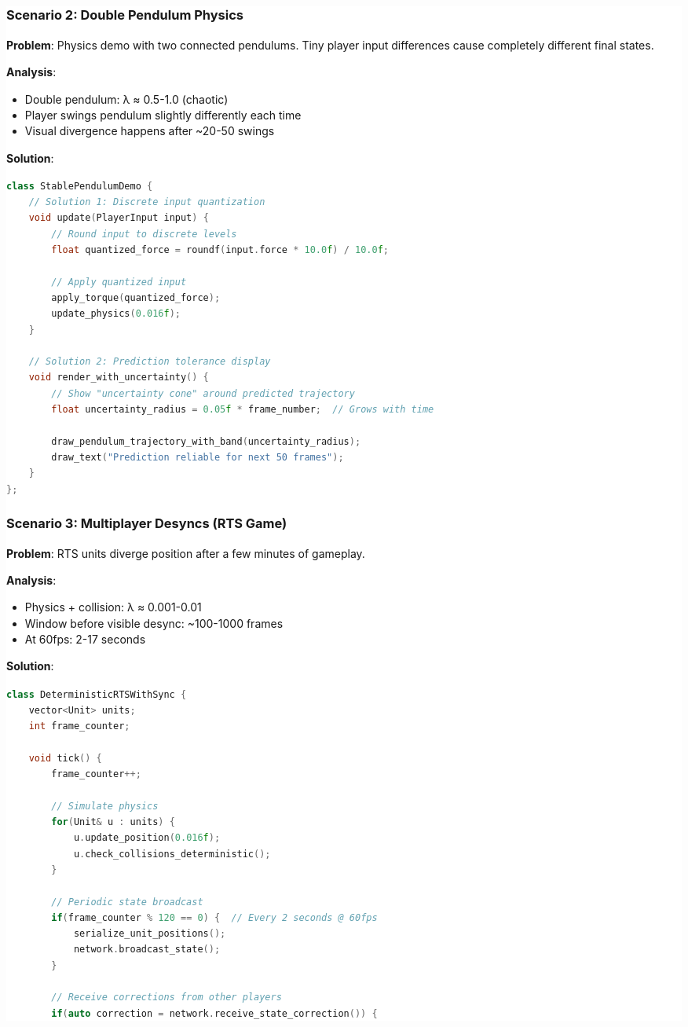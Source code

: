### Scenario 2: Double Pendulum Physics

**Problem**: Physics demo with two connected pendulums. Tiny player input differences cause completely different final states.

**Analysis**:
- Double pendulum: λ ≈ 0.5-1.0 (chaotic)
- Player swings pendulum slightly differently each time
- Visual divergence happens after ~20-50 swings

**Solution**:
```cpp
class StablePendulumDemo {
    // Solution 1: Discrete input quantization
    void update(PlayerInput input) {
        // Round input to discrete levels
        float quantized_force = roundf(input.force * 10.0f) / 10.0f;

        // Apply quantized input
        apply_torque(quantized_force);
        update_physics(0.016f);
    }

    // Solution 2: Prediction tolerance display
    void render_with_uncertainty() {
        // Show "uncertainty cone" around predicted trajectory
        float uncertainty_radius = 0.05f * frame_number;  // Grows with time

        draw_pendulum_trajectory_with_band(uncertainty_radius);
        draw_text("Prediction reliable for next 50 frames");
    }
};
```

### Scenario 3: Multiplayer Desyncs (RTS Game)

**Problem**: RTS units diverge position after a few minutes of gameplay.

**Analysis**:
- Physics + collision: λ ≈ 0.001-0.01
- Window before visible desync: ~100-1000 frames
- At 60fps: 2-17 seconds

**Solution**:
```cpp
class DeterministicRTSWithSync {
    vector<Unit> units;
    int frame_counter;

    void tick() {
        frame_counter++;

        // Simulate physics
        for(Unit& u : units) {
            u.update_position(0.016f);
            u.check_collisions_deterministic();
        }

        // Periodic state broadcast
        if(frame_counter % 120 == 0) {  // Every 2 seconds @ 60fps
            serialize_unit_positions();
            network.broadcast_state();
        }

        // Receive corrections from other players
        if(auto correction = network.receive_state_correction()) {
```